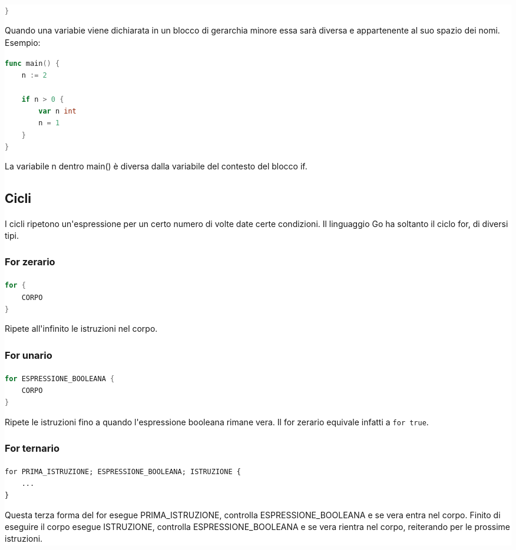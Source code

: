 ```go
}
```

Quando una variabie viene dichiarata in un blocco di gerarchia minore essa sarà diversa e appartenente al suo spazio dei nomi. Esempio:

```go
func main() {
	n := 2
	
	if n > 0 {
		var n int
		n = 1
	}
}
```

La variabile n dentro main() è diversa dalla variabile del contesto del blocco if.

## Cicli

I cicli ripetono un'espressione per un certo numero di volte date certe condizioni. Il linguaggio Go ha soltanto il ciclo for, di diversi tipi.

### For zerario

```go
for {
	CORPO
}
```

Ripete all'infinito le istruzioni nel corpo.

### For unario

```go
for ESPRESSIONE_BOOLEANA {
	CORPO
}
```

Ripete le istruzioni fino a quando l'espressione booleana rimane vera. Il for zerario equivale infatti a ```for true```.

### For ternario

```
for PRIMA_ISTRUZIONE; ESPRESSIONE_BOOLEANA; ISTRUZIONE {
	...
}
```

Questa terza forma del for esegue PRIMA_ISTRUZIONE, controlla ESPRESSIONE_BOOLEANA e se vera entra nel corpo. Finito di eseguire il corpo esegue ISTRUZIONE, controlla ESPRESSIONE_BOOLEANA e se vera rientra nel corpo, reiterando per le prossime istruzioni.
